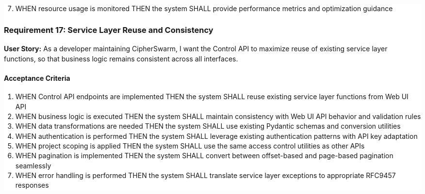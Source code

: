 7. WHEN resource usage is monitored THEN the system SHALL provide performance metrics and optimization guidance

### Requirement 17: Service Layer Reuse and Consistency

**User Story:** As a developer maintaining CipherSwarm, I want the Control API to maximize reuse of existing service layer functions, so that business logic remains consistent across all interfaces.

#### Acceptance Criteria

1. WHEN Control API endpoints are implemented THEN the system SHALL reuse existing service layer functions from Web UI API
2. WHEN business logic is executed THEN the system SHALL maintain consistency with Web UI API behavior and validation rules
3. WHEN data transformations are needed THEN the system SHALL use existing Pydantic schemas and conversion utilities
4. WHEN authentication is performed THEN the system SHALL leverage existing authentication patterns with API key adaptation
5. WHEN project scoping is applied THEN the system SHALL use the same access control utilities as other APIs
6. WHEN pagination is implemented THEN the system SHALL convert between offset-based and page-based pagination seamlessly
7. WHEN error handling is performed THEN the system SHALL translate service layer exceptions to appropriate RFC9457 responses
